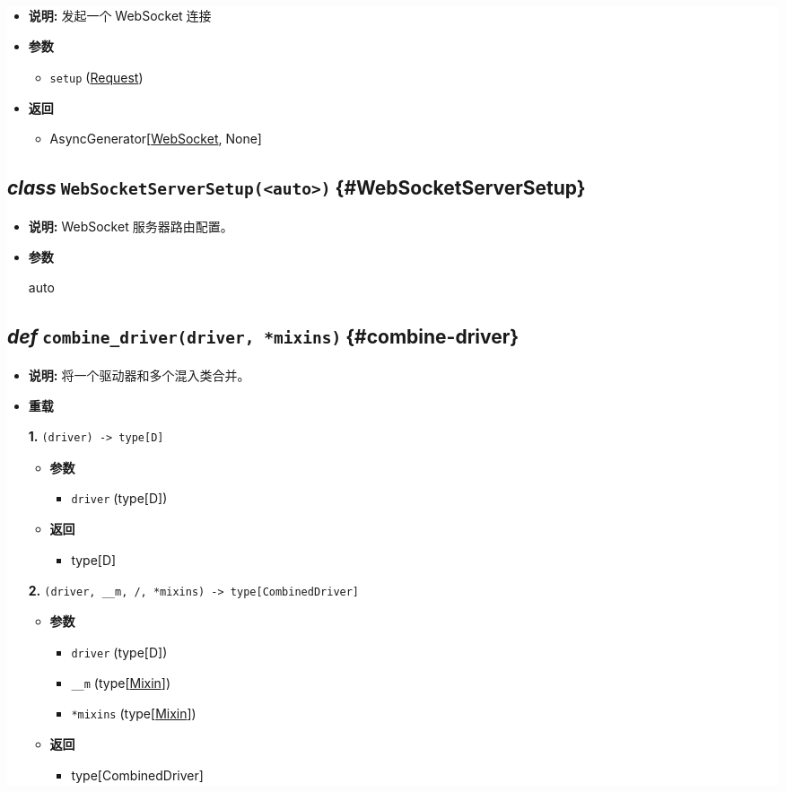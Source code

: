 - **说明:** 发起一个 WebSocket 连接

- **参数**

  - `setup` ([Request](#Request))

- **返回**

  - AsyncGenerator[[WebSocket](#WebSocket), None]

## _class_ `WebSocketServerSetup(<auto>)` {#WebSocketServerSetup}

- **说明:** WebSocket 服务器路由配置。

- **参数**

  auto

## _def_ `combine_driver(driver, *mixins)` {#combine-driver}

- **说明:** 将一个驱动器和多个混入类合并。

- **重载**

  **1.** `(driver) -> type[D]`

  - **参数**

    - `driver` (type[D])

  - **返回**

    - type[D]

  **2.** `(driver, __m, /, *mixins) -> type[CombinedDriver]`

  - **参数**

    - `driver` (type[D])

    - `__m` (type[[Mixin](#Mixin)])

    - `*mixins` (type[[Mixin](#Mixin)])

  - **返回**

    - type[CombinedDriver]
